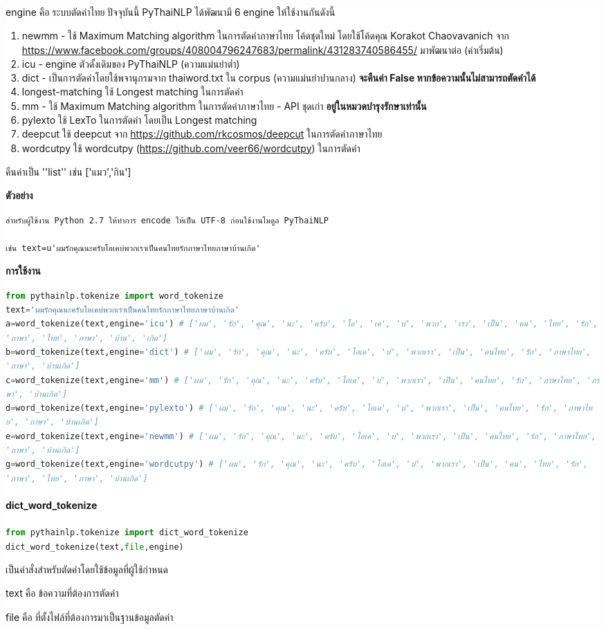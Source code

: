engine คือ ระบบตัดคำไทย ปัจจุบันนี้ PyThaiNLP ได้พัฒนามี 6 engine ให้ใช้งานกันดังนี้

1. newmm - ใช้ Maximum Matching algorithm ในการตัดคำภาษาไทย โค้ดชุดใหม่ โดยใช้โค้ดคุณ Korakot Chaovavanich  จาก https://www.facebook.com/groups/408004796247683/permalink/431283740586455/ มาพัฒนาต่อ (ค่าเริ่มต้น)
2. icu -  engine ตัวดั้งเดิมของ PyThaiNLP (ความแม่นยำต่ำ)
3. dict - เป็นการตัดคำโดยใช้พจานุกรมจาก thaiword.txt ใน corpus  (ความแม่นยำปานกลาง) **จะคืนค่า False หากข้อความนั้นไม่สามารถตัดคำได้**
4. longest-matching ใช้ Longest matching ในการตัดคำ
5. mm - ใช้ Maximum Matching algorithm ในการตัดคำภาษาไทย - API ชุดเก่า **อยู่ในหมวดบำรุงรักษาเท่านั้น**
6. pylexto ใช้ LexTo ในการตัดคำ โดยเป็น Longest matching
7. deepcut ใช้ deepcut จาก https://github.com/rkcosmos/deepcut ในการตัดคำภาษาไทย
8. wordcutpy ใช้ wordcutpy (https://github.com/veer66/wordcutpy) ในการตัดคำ

คืนค่าเป็น ''list'' เช่น ['แมว','กิน']

**ตัวอย่าง**

```
สำหรับผู้ใช้งาน Python 2.7 ให้ทำการ encode ให้เป็น UTF-8 ก่อนใช้งานโมดูล PyThaiNLP

เช่น text=u'ผมรักคุณนะครับโอเคบ่พวกเราเป็นคนไทยรักภาษาไทยภาษาบ้านเกิด'
```

**การใช้งาน**

```python
from pythainlp.tokenize import word_tokenize
text='ผมรักคุณนะครับโอเคบ่พวกเราเป็นคนไทยรักภาษาไทยภาษาบ้านเกิด'
a=word_tokenize(text,engine='icu') # ['ผม', 'รัก', 'คุณ', 'นะ', 'ครับ', 'โอ', 'เค', 'บ่', 'พวก', 'เรา', 'เป็น', 'คน', 'ไทย', 'รัก', 'ภาษา', 'ไทย', 'ภาษา', 'บ้าน', 'เกิด']
b=word_tokenize(text,engine='dict') # ['ผม', 'รัก', 'คุณ', 'นะ', 'ครับ', 'โอเค', 'บ่', 'พวกเรา', 'เป็น', 'คนไทย', 'รัก', 'ภาษาไทย', 'ภาษา', 'บ้านเกิด']
c=word_tokenize(text,engine='mm') # ['ผม', 'รัก', 'คุณ', 'นะ', 'ครับ', 'โอเค', 'บ่', 'พวกเรา', 'เป็น', 'คนไทย', 'รัก', 'ภาษาไทย', 'ภาษา', 'บ้านเกิด']
d=word_tokenize(text,engine='pylexto') # ['ผม', 'รัก', 'คุณ', 'นะ', 'ครับ', 'โอเค', 'บ่', 'พวกเรา', 'เป็น', 'คนไทย', 'รัก', 'ภาษาไทย', 'ภาษา', 'บ้านเกิด']
e=word_tokenize(text,engine='newmm') # ['ผม', 'รัก', 'คุณ', 'นะ', 'ครับ', 'โอเค', 'บ่', 'พวกเรา', 'เป็น', 'คนไทย', 'รัก', 'ภาษาไทย', 'ภาษา', 'บ้านเกิด']
g=word_tokenize(text,engine='wordcutpy') # ['ผม', 'รัก', 'คุณ', 'นะ', 'ครับ', 'โอเค', 'บ่', 'พวกเรา', 'เป็น', 'คน', 'ไทย', 'รัก', 'ภาษา', 'ไทย', 'ภาษา', 'บ้านเกิด']
```

#### dict_word_tokenize

```python
from pythainlp.tokenize import dict_word_tokenize
dict_word_tokenize(text,file,engine)
```

เป็นคำสั่งสำหรับตัดคำโดยใช้ข้อมูลที่ผู้ใช้กำหนด

text คือ ข้อความที่ต้องการตัดคำ

file คือ ที่ตั้งไฟล์ที่ต้องการมาเป็นฐานข้อมูลตัดคำ
